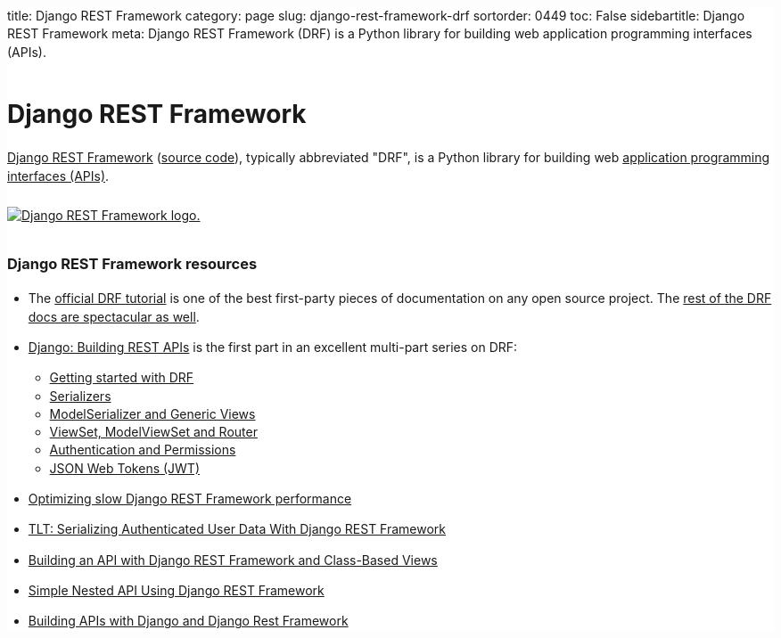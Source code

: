 title: Django REST Framework
category: page
slug: django-rest-framework-drf
sortorder: 0449
toc: False
sidebartitle: Django REST Framework
meta: Django REST Framework (DRF) is a Python library for building web application programming interfaces (APIs).


# Django REST Framework
[Django REST Framework](http://www.django-rest-framework.org/)
([source code](https://github.com/encode/django-rest-framework)), 
typically abbreviated "DRF", is a Python library for building web
[application programming interfaces (APIs)](/application-programming-interfaces.html).

<a href="http://www.django-rest-framework.org/" style="border:none"><img src="/img/logos/django-rest-framework.png" width="100%" alt="Django REST Framework logo." class="shot rnd" style="padding: 10px 0 10px 0"></a>


### Django REST Framework resources
* The 
  [official DRF tutorial](http://www.django-rest-framework.org/tutorial/quickstart/)
  is one of the best first-party pieces of documentation on any open source
  project. The 
  [rest of the DRF docs are spectacular as well](http://www.django-rest-framework.org/).

* [Django: Building REST APIs](http://polyglot.ninja/django-building-rest-apis/)
  is the first part in an excellent multi-part series on DRF:

    * [Getting started with DRF](http://polyglot.ninja/django-rest-framework-getting-started/)
    * [Serializers](http://polyglot.ninja/django-rest-framework-serializers/)
    * [ModelSerializer and Generic Views](http://polyglot.ninja/django-rest-framework-modelserializer-generic-views/)
    * [ViewSet, ModelViewSet and Router](http://polyglot.ninja/django-rest-framework-viewset-modelviewset-router/)
    * [Authentication and Permissions](http://polyglot.ninja/django-rest-framework-authentication-permissions/)
    * [JSON Web Tokens (JWT)](http://polyglot.ninja/django-rest-framework-json-web-tokens-jwt/)

* [Optimizing slow Django REST Framework performance](https://ses4j.github.io/2015/11/23/optimizing-slow-django-rest-framework-performance/)

* [TLT: Serializing Authenticated User Data With Django REST Framework](http://gregblogs.com/tlt-serializing-authenticated-user-data-with-django-rest-framework/)

* [Building an API with Django REST Framework and Class-Based Views](https://codeburst.io/building-an-api-with-django-rest-framework-and-class-based-views-75b369b30396)

* [Simple Nested API Using Django REST Framework](https://blog.apptension.com/2017/09/13/rest-api-using-django-rest-framework/)

* [Building APIs with Django and Django Rest Framework](https://books.agiliq.com/projects/django-api-polls-tutorial/en/latest/)
